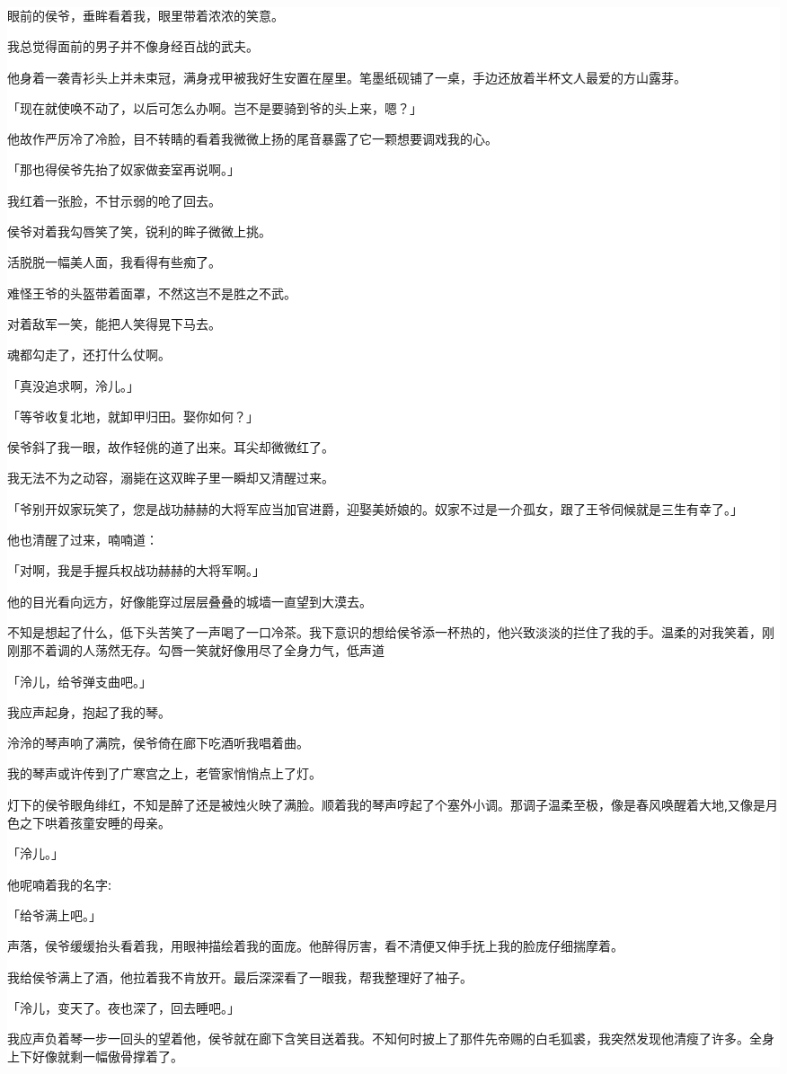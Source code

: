 眼前的侯爷，垂眸看着我，眼里带着浓浓的笑意。

我总觉得面前的男子并不像身经百战的武夫。

他身着一袭青衫头上并未束冠，满身戎甲被我好生安置在屋里。笔墨纸砚铺了一桌，手边还放着半杯文人最爱的方山露芽。

「现在就使唤不动了，以后可怎么办啊。岂不是要骑到爷的头上来，嗯？」

他故作严厉冷了冷脸，目不转睛的看着我微微上扬的尾音暴露了它一颗想要调戏我的心。

「那也得侯爷先抬了奴家做妾室再说啊。」

我红着一张脸，不甘示弱的呛了回去。

侯爷对着我勾唇笑了笑，锐利的眸子微微上挑。

活脱脱一幅美人面，我看得有些痴了。

难怪王爷的头盔带着面罩，不然这岂不是胜之不武。

对着敌军一笑，能把人笑得晃下马去。

魂都勾走了，还打什么仗啊。

「真没追求啊，泠儿。」

「等爷收复北地，就卸甲归田。娶你如何？」

侯爷斜了我一眼，故作轻佻的道了出来。耳尖却微微红了。

我无法不为之动容，溺毙在这双眸子里一瞬却又清醒过来。

「爷别开奴家玩笑了，您是战功赫赫的大将军应当加官进爵，迎娶美娇娘的。奴家不过是一介孤女，跟了王爷伺候就是三生有幸了。」

他也清醒了过来，喃喃道：

「对啊，我是手握兵权战功赫赫的大将军啊。」

他的目光看向远方，好像能穿过层层叠叠的城墙一直望到大漠去。

不知是想起了什么，低下头苦笑了一声喝了一口冷茶。我下意识的想给侯爷添一杯热的，他兴致淡淡的拦住了我的手。温柔的对我笑着，刚刚那不着调的人荡然无存。勾唇一笑就好像用尽了全身力气，低声道

「泠儿，给爷弹支曲吧。」

我应声起身，抱起了我的琴。

泠泠的琴声响了满院，侯爷倚在廊下吃酒听我唱着曲。

我的琴声或许传到了广寒宫之上，老管家悄悄点上了灯。

灯下的侯爷眼角绯红，不知是醉了还是被烛火映了满脸。顺着我的琴声哼起了个塞外小调。那调子温柔至极，像是春风唤醒着大地,又像是月色之下哄着孩童安睡的母亲。

「泠儿。」

他呢喃着我的名字:

「给爷满上吧。」

声落，侯爷缓缓抬头看着我，用眼神描绘着我的面庞。他醉得厉害，看不清便又伸手抚上我的脸庞仔细揣摩着。

我给侯爷满上了酒，他拉着我不肯放开。最后深深看了一眼我，帮我整理好了袖子。

「泠儿，变天了。夜也深了，回去睡吧。」

我应声负着琴一步一回头的望着他，侯爷就在廊下含笑目送着我。不知何时披上了那件先帝赐的白毛狐裘，我突然发现他清瘦了许多。全身上下好像就剩一幅傲骨撑着了。
